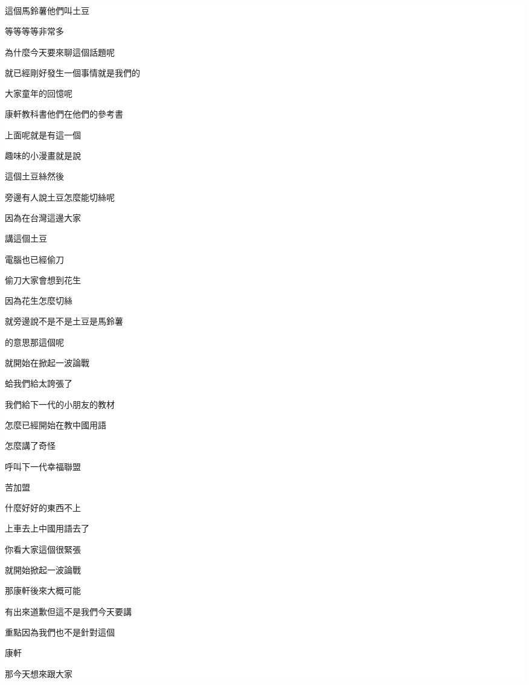 這個馬鈴薯他們叫土豆

等等等等非常多

為什麼今天要來聊這個話題呢

就已經剛好發生一個事情就是我們的

大家童年的回憶呢

康軒教科書他們在他們的參考書

上面呢就是有這一個

趣味的小漫畫就是說

這個土豆絲然後

旁邊有人說土豆怎麼能切絲呢

因為在台灣這邊大家

講這個土豆

電腦也已經偷刀

偷刀大家會想到花生

因為花生怎麼切絲

就旁邊說不是不是土豆是馬鈴薯

的意思那這個呢

就開始在掀起一波論戰

蛤我們給太誇張了

我們給下一代的小朋友的教材

怎麼已經開始在教中國用語

怎麼講了奇怪

呼叫下一代幸福聯盟

苦加盟

什麼好好的東西不上

上車去上中國用語去了

你看大家這個很緊張

就開始掀起一波論戰

那康軒後來大概可能

有出來道歉但這不是我們今天要講

重點因為我們也不是針對這個

康軒

那今天想來跟大家
